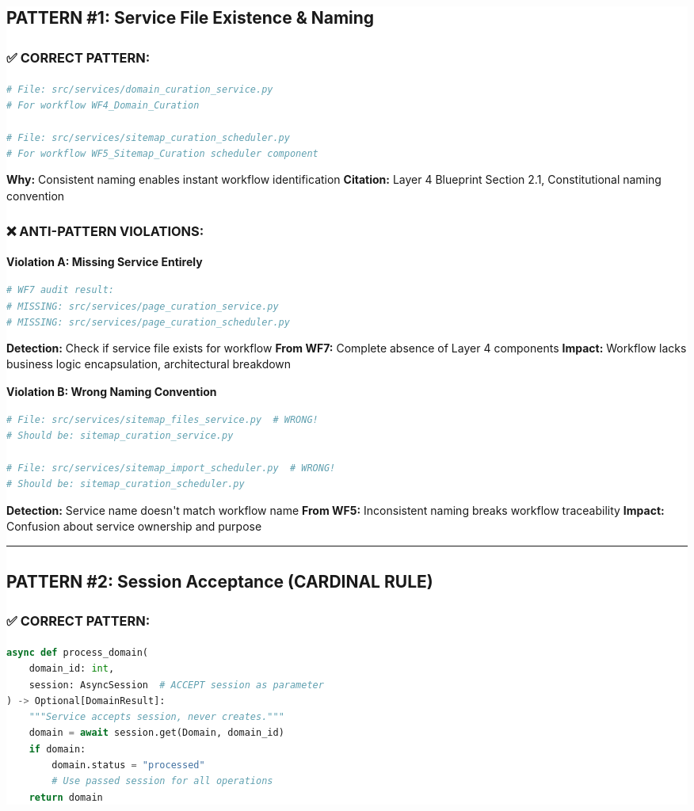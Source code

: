 
## PATTERN #1: Service File Existence & Naming

### ✅ CORRECT PATTERN:

```python
# File: src/services/domain_curation_service.py
# For workflow WF4_Domain_Curation

# File: src/services/sitemap_curation_scheduler.py
# For workflow WF5_Sitemap_Curation scheduler component
```

**Why:** Consistent naming enables instant workflow identification
**Citation:** Layer 4 Blueprint Section 2.1, Constitutional naming convention

### ❌ ANTI-PATTERN VIOLATIONS:

**Violation A: Missing Service Entirely**

```python
# WF7 audit result:
# MISSING: src/services/page_curation_service.py
# MISSING: src/services/page_curation_scheduler.py
```

**Detection:** Check if service file exists for workflow
**From WF7:** Complete absence of Layer 4 components
**Impact:** Workflow lacks business logic encapsulation, architectural breakdown

**Violation B: Wrong Naming Convention**

```python
# File: src/services/sitemap_files_service.py  # WRONG!
# Should be: sitemap_curation_service.py

# File: src/services/sitemap_import_scheduler.py  # WRONG!
# Should be: sitemap_curation_scheduler.py
```

**Detection:** Service name doesn't match workflow name
**From WF5:** Inconsistent naming breaks workflow traceability
**Impact:** Confusion about service ownership and purpose

---

## PATTERN #2: Session Acceptance (CARDINAL RULE)

### ✅ CORRECT PATTERN:

```python
async def process_domain(
    domain_id: int,
    session: AsyncSession  # ACCEPT session as parameter
) -> Optional[DomainResult]:
    """Service accepts session, never creates."""
    domain = await session.get(Domain, domain_id)
    if domain:
        domain.status = "processed"
        # Use passed session for all operations
    return domain
```
